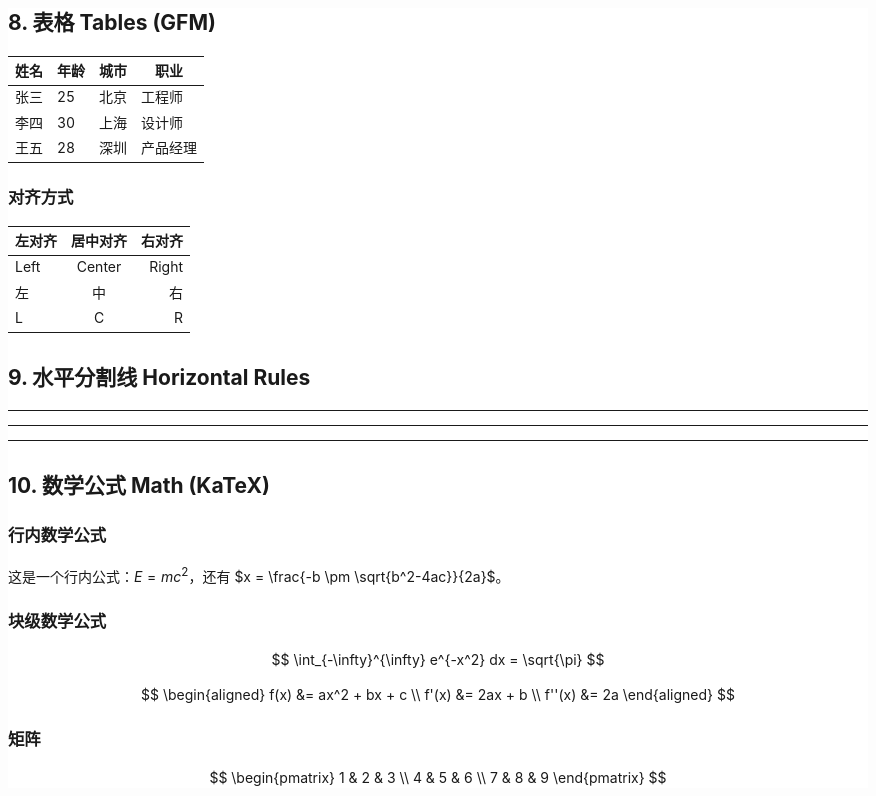 ## 8. 表格 Tables (GFM)

| 姓名 | 年龄 | 城市 | 职业 |
|------|------|------|------|
| 张三 | 25 | 北京 | 工程师 |
| 李四 | 30 | 上海 | 设计师 |
| 王五 | 28 | 深圳 | 产品经理 |

### 对齐方式
| 左对齐 | 居中对齐 | 右对齐 |
|:-------|:-------:|-------:|
| Left | Center | Right |
| 左 | 中 | 右 |
| L | C | R |

## 9. 水平分割线 Horizontal Rules

---

***

___

## 10. 数学公式 Math (KaTeX)

### 行内数学公式
这是一个行内公式：$E = mc^2$，还有 $x = \frac{-b \pm \sqrt{b^2-4ac}}{2a}$。

### 块级数学公式

$$
\int_{-\infty}^{\infty} e^{-x^2} dx = \sqrt{\pi}
$$

$$
\begin{aligned}
f(x) &= ax^2 + bx + c \\
f'(x) &= 2ax + b \\
f''(x) &= 2a
\end{aligned}
$$

### 矩阵
$$
\begin{pmatrix}
1 & 2 & 3 \\
4 & 5 & 6 \\
7 & 8 & 9
\end{pmatrix}
$$
